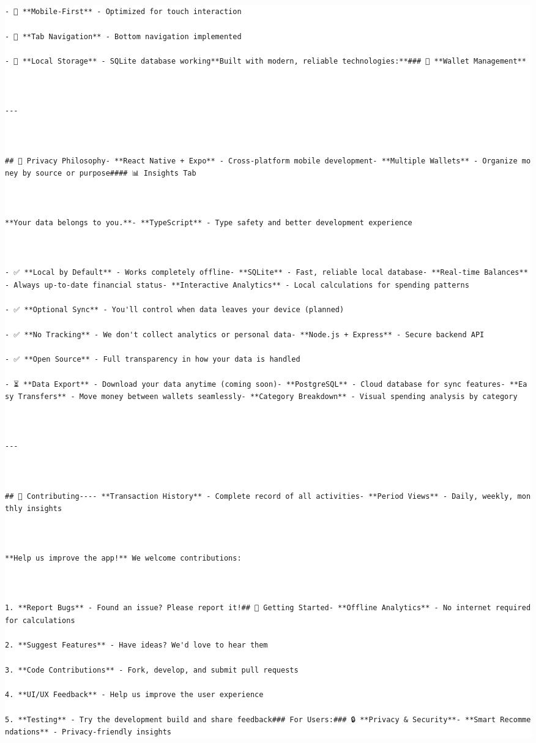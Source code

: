 ```bash1. **Download & Use** → Works immediately without internet
- 📱 **Mobile-First** - Optimized for touch interaction

- 🔄 **Tab Navigation** - Bottom navigation implemented

- 💾 **Local Storage** - SQLite database working**Built with modern, reliable technologies:**### 👛 **Wallet Management**



---



## 🔐 Privacy Philosophy- **React Native + Expo** - Cross-platform mobile development- **Multiple Wallets** - Organize money by source or purpose#### 📊 Insights Tab



**Your data belongs to you.**- **TypeScript** - Type safety and better development experience



- ✅ **Local by Default** - Works completely offline- **SQLite** - Fast, reliable local database- **Real-time Balances** - Always up-to-date financial status- **Interactive Analytics** - Local calculations for spending patterns

- ✅ **Optional Sync** - You'll control when data leaves your device (planned)

- ✅ **No Tracking** - We don't collect analytics or personal data- **Node.js + Express** - Secure backend API

- ✅ **Open Source** - Full transparency in how your data is handled

- ⏳ **Data Export** - Download your data anytime (coming soon)- **PostgreSQL** - Cloud database for sync features- **Easy Transfers** - Move money between wallets seamlessly- **Category Breakdown** - Visual spending analysis by category



---



## 🤝 Contributing---- **Transaction History** - Complete record of all activities- **Period Views** - Daily, weekly, monthly insights



**Help us improve the app!** We welcome contributions:



1. **Report Bugs** - Found an issue? Please report it!## 🚀 Getting Started- **Offline Analytics** - No internet required for calculations

2. **Suggest Features** - Have ideas? We'd love to hear them

3. **Code Contributions** - Fork, develop, and submit pull requests

4. **UI/UX Feedback** - Help us improve the user experience

5. **Testing** - Try the development build and share feedback### For Users:### 🔒 **Privacy & Security**- **Smart Recommendations** - Privacy-friendly insights
```